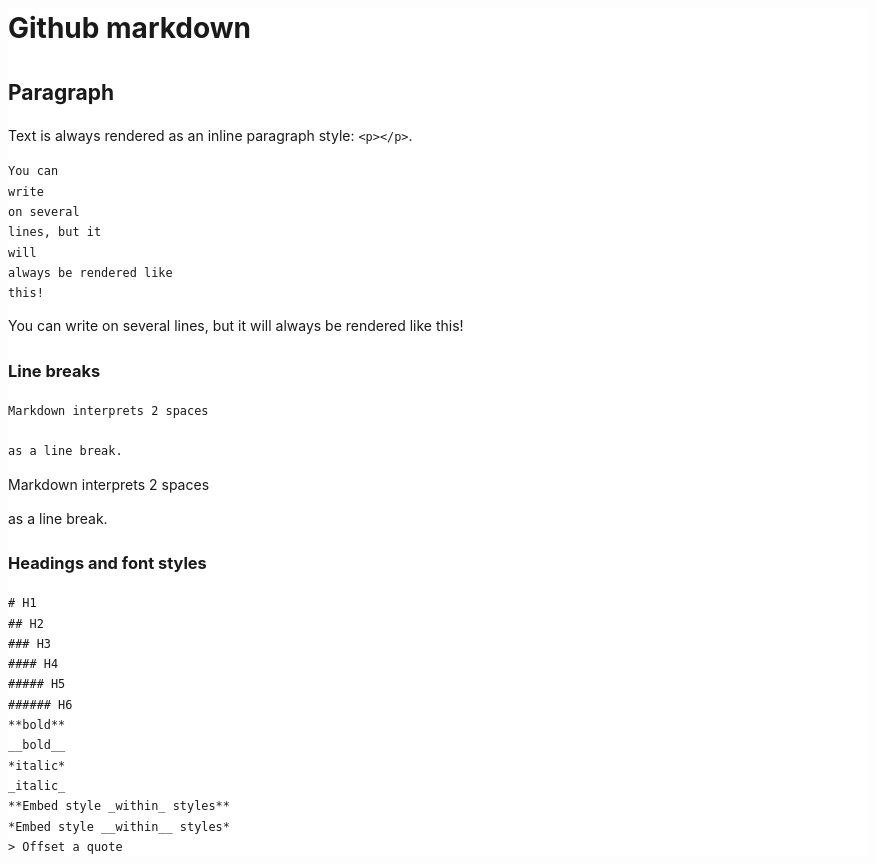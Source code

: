 # Github markdown

## Paragraph

Text is always rendered as an inline paragraph style: `<p></p>`.

```ASCII
You can
write
on several
lines, but it 
will
always be rendered like
this!
```

You can
write
on several
lines, but it
will
always be rendered like
this!

### Line breaks

```ASCII
Markdown interprets 2 spaces

as a line break.
```

Markdown interprets 2 spaces

as a line break.

### Headings and font styles

```ASCII
# H1
## H2
### H3
#### H4
##### H5
###### H6
**bold**
__bold__
*italic*
_italic_
**Embed style _within_ styles**
*Embed style __within__ styles*
> Offset a quote
```
